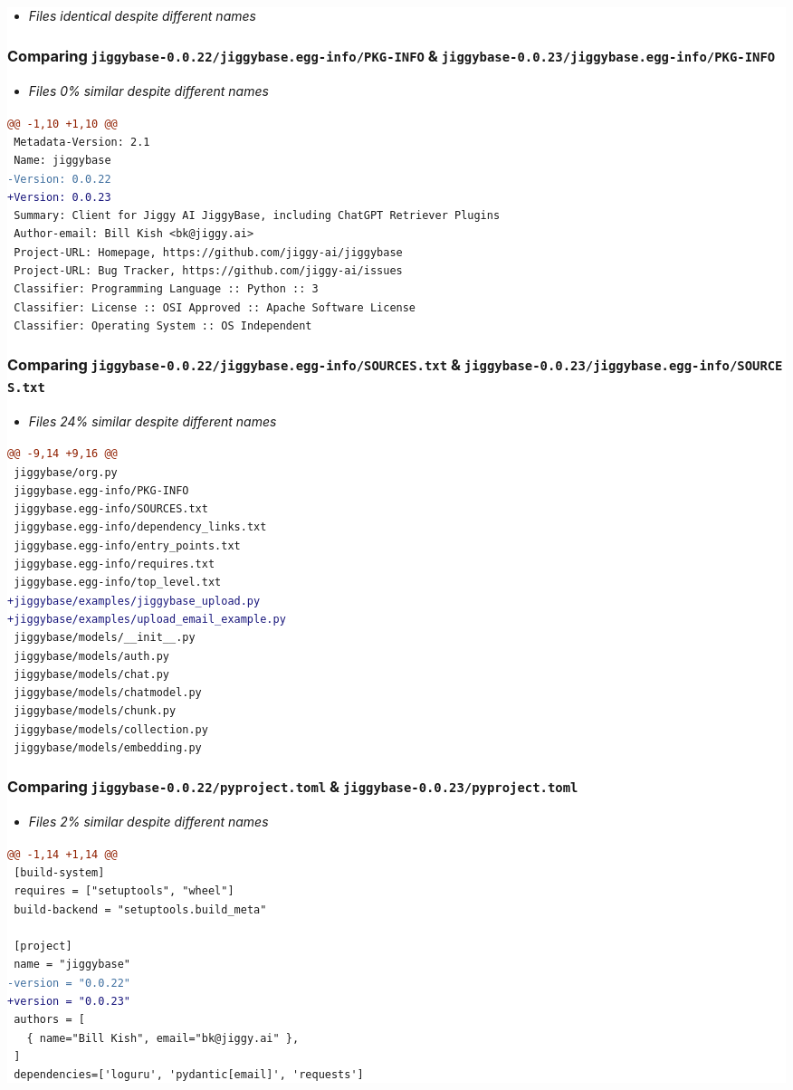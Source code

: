  * *Files identical despite different names*

### Comparing `jiggybase-0.0.22/jiggybase.egg-info/PKG-INFO` & `jiggybase-0.0.23/jiggybase.egg-info/PKG-INFO`

 * *Files 0% similar despite different names*

```diff
@@ -1,10 +1,10 @@
 Metadata-Version: 2.1
 Name: jiggybase
-Version: 0.0.22
+Version: 0.0.23
 Summary: Client for Jiggy AI JiggyBase, including ChatGPT Retriever Plugins
 Author-email: Bill Kish <bk@jiggy.ai>
 Project-URL: Homepage, https://github.com/jiggy-ai/jiggybase
 Project-URL: Bug Tracker, https://github.com/jiggy-ai/issues
 Classifier: Programming Language :: Python :: 3
 Classifier: License :: OSI Approved :: Apache Software License
 Classifier: Operating System :: OS Independent
```

### Comparing `jiggybase-0.0.22/jiggybase.egg-info/SOURCES.txt` & `jiggybase-0.0.23/jiggybase.egg-info/SOURCES.txt`

 * *Files 24% similar despite different names*

```diff
@@ -9,14 +9,16 @@
 jiggybase/org.py
 jiggybase.egg-info/PKG-INFO
 jiggybase.egg-info/SOURCES.txt
 jiggybase.egg-info/dependency_links.txt
 jiggybase.egg-info/entry_points.txt
 jiggybase.egg-info/requires.txt
 jiggybase.egg-info/top_level.txt
+jiggybase/examples/jiggybase_upload.py
+jiggybase/examples/upload_email_example.py
 jiggybase/models/__init__.py
 jiggybase/models/auth.py
 jiggybase/models/chat.py
 jiggybase/models/chatmodel.py
 jiggybase/models/chunk.py
 jiggybase/models/collection.py
 jiggybase/models/embedding.py
```

### Comparing `jiggybase-0.0.22/pyproject.toml` & `jiggybase-0.0.23/pyproject.toml`

 * *Files 2% similar despite different names*

```diff
@@ -1,14 +1,14 @@
 [build-system]
 requires = ["setuptools", "wheel"]
 build-backend = "setuptools.build_meta"
 
 [project]
 name = "jiggybase"
-version = "0.0.22"
+version = "0.0.23"
 authors = [
   { name="Bill Kish", email="bk@jiggy.ai" },
 ]
 dependencies=['loguru', 'pydantic[email]', 'requests']
```